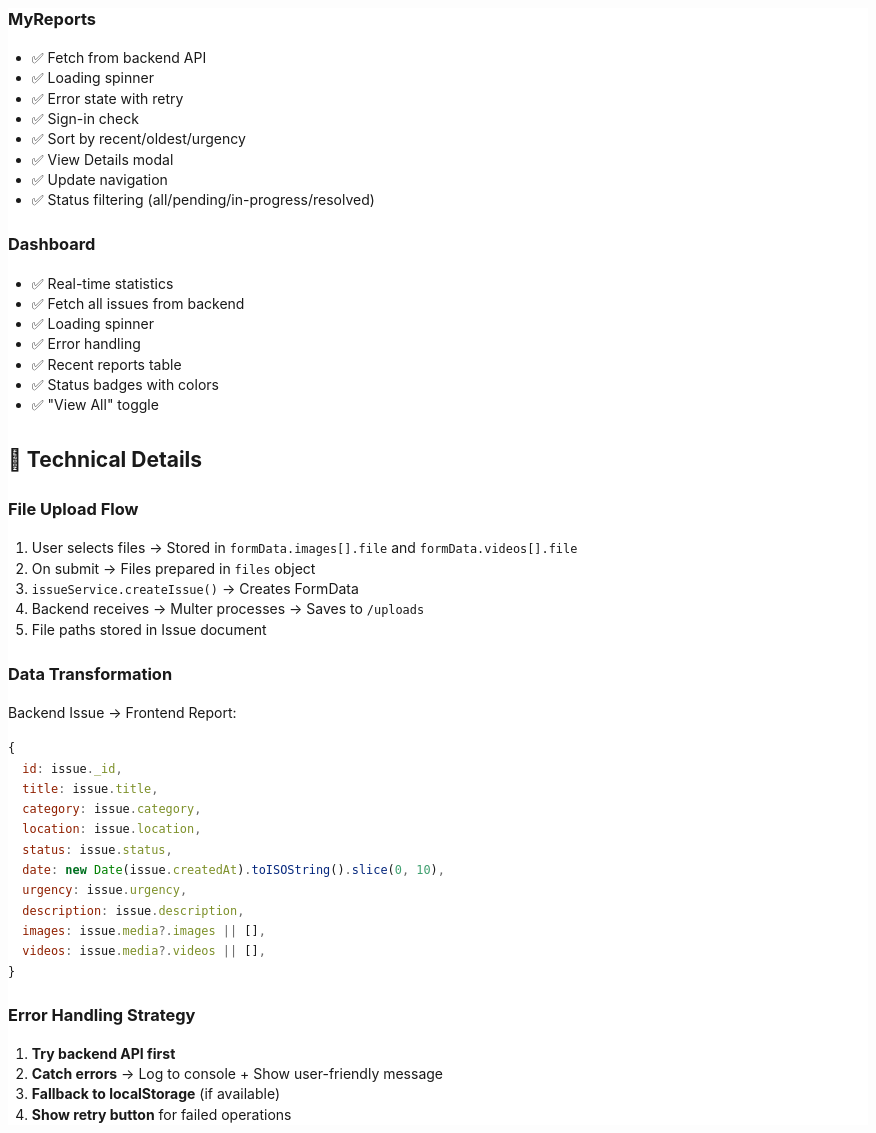 ### MyReports
- ✅ Fetch from backend API
- ✅ Loading spinner
- ✅ Error state with retry
- ✅ Sign-in check
- ✅ Sort by recent/oldest/urgency
- ✅ View Details modal
- ✅ Update navigation
- ✅ Status filtering (all/pending/in-progress/resolved)

### Dashboard
- ✅ Real-time statistics
- ✅ Fetch all issues from backend
- ✅ Loading spinner
- ✅ Error handling
- ✅ Recent reports table
- ✅ Status badges with colors
- ✅ "View All" toggle

## 🔧 Technical Details

### File Upload Flow
1. User selects files → Stored in `formData.images[].file` and `formData.videos[].file`
2. On submit → Files prepared in `files` object
3. `issueService.createIssue()` → Creates FormData
4. Backend receives → Multer processes → Saves to `/uploads`
5. File paths stored in Issue document

### Data Transformation
Backend Issue → Frontend Report:
```javascript
{
  id: issue._id,
  title: issue.title,
  category: issue.category,
  location: issue.location,
  status: issue.status,
  date: new Date(issue.createdAt).toISOString().slice(0, 10),
  urgency: issue.urgency,
  description: issue.description,
  images: issue.media?.images || [],
  videos: issue.media?.videos || [],
}
```

### Error Handling Strategy
1. **Try backend API first**
2. **Catch errors** → Log to console + Show user-friendly message
3. **Fallback to localStorage** (if available)
4. **Show retry button** for failed operations
